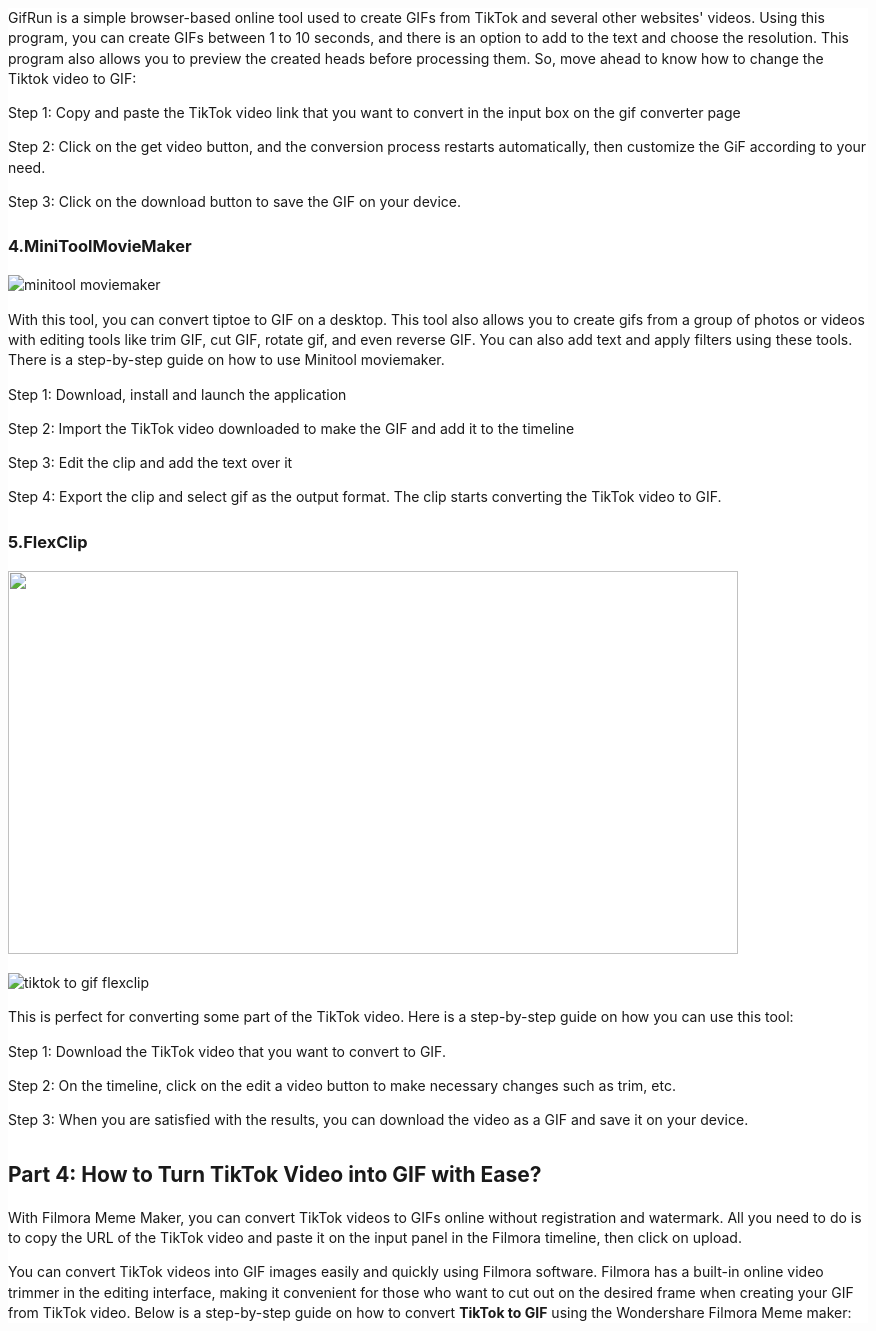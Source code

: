 GifRun is a simple browser-based online tool used to create GIFs from TikTok and several other websites' videos. Using this program, you can create GIFs between 1 to 10 seconds, and there is an option to add to the text and choose the resolution. This program also allows you to preview the created heads before processing them. So, move ahead to know how to change the Tiktok video to GIF:

Step 1: Copy and paste the TikTok video link that you want to convert in the input box on the gif converter page

Step 2: Click on the get video button, and the conversion process restarts automatically, then customize the GiF according to your need.

Step 3: Click on the download button to save the GIF on your device.

### 4.MiniToolMovieMaker

![minitool moviemaker](https://images.wondershare.com/filmora/article-images/2022/minitool-moviemaker.jpg)

With this tool, you can convert tiptoe to GIF on a desktop. This tool also allows you to create gifs from a group of photos or videos with editing tools like trim GIF, cut GIF, rotate gif, and even reverse GIF. You can also add text and apply filters using these tools. There is a step-by-step guide on how to use Minitool moviemaker.

Step 1: Download, install and launch the application

Step 2: Import the TikTok video downloaded to make the GIF and add it to the timeline

Step 3: Edit the clip and add the text over it

Step 4: Export the clip and select gif as the output format. The clip starts converting the TikTok video to GIF.

### 5.FlexClip


<a href="https://ship7com.pxf.io/c/5597632/1509856/17634" target="_top" id="1509856"><img src="//a.impactradius-go.com/display-ad/17634-1509856" border="0" alt="" width="730" height="383"/></a>

![tiktok to gif flexclip](https://images.wondershare.com/filmora/article-images/2022/tiktok-gif-flexclip.jpg)

This is perfect for converting some part of the TikTok video. Here is a step-by-step guide on how you can use this tool:

Step 1: Download the TikTok video that you want to convert to GIF.

Step 2: On the timeline, click on the edit a video button to make necessary changes such as trim, etc.

Step 3: When you are satisfied with the results, you can download the video as a GIF and save it on your device.

## Part 4: How to Turn TikTok Video into GIF with Ease?

With Filmora Meme Maker, you can convert TikTok videos to GIFs online without registration and watermark. All you need to do is to copy the URL of the TikTok video and paste it on the input panel in the Filmora timeline, then click on upload.

You can convert TikTok videos into GIF images easily and quickly using Filmora software. Filmora has a built-in online video trimmer in the editing interface, making it convenient for those who want to cut out on the desired frame when creating your GIF from TikTok video. Below is a step-by-step guide on how to convert **TikTok to GIF** using the Wondershare Filmora Meme maker:
